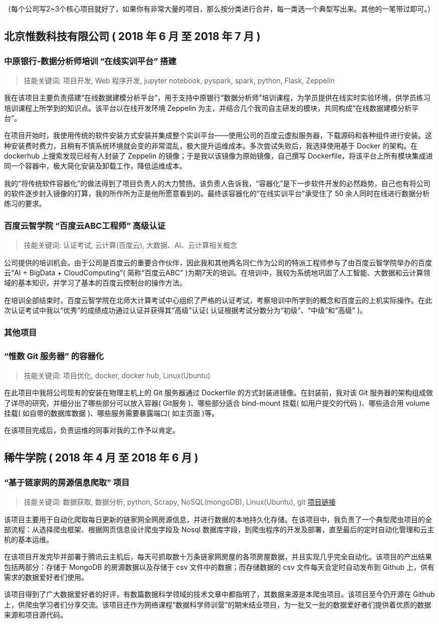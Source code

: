

（每个公司写2~3个核心项目就好了，如果你有非常大量的项目，那么按分类进行合并，每一类选一个典型写出来。其他的一笔带过即可。）

## 北京惟数科技有限公司 ( 2018 年 6 月 至 2018 年 7 月 )

### 中原银行-数据分析师培训 “在线实训平台” 搭建
> 技能关键词: 项目开发, Web 程序开发, jupyter notebook, pyspark, spark, python, Flask, Zeppelin

我在该项目主要负责搭建“在线数据建模分析平台”，用于支持中原银行“数据分析师”培训课程，为学员提供在线实时实验环境，供学员练习培训课程上所学到的知识点。该平台以在线开发环境 Zeppelin 为主，并结合几个我司自主研发的模块，共同构成“在线数据建模分析平台”。

在项目开始时，我使用传统的软件安装方式安装并集成整个实训平台——使用公司的百度云虚拟服务器，下载源码和各种组件进行安装。这种安装费时费力，且稍有不慎系统环境就会变的非常混乱，极大提升运维成本。多次尝试失败后，我选择使用基于 Docker 的架构。在 dockerhub 上搜索发现已经有人封装了 Zeppelin 的镜像；于是我以该镜像为原始镜像，自己撰写 Dockerfile，将该平台上所有模块集成进同一个容器中，极大简化安装及卸载工作，降低运维成本。

我的“将传统软件容器化”的做法得到了项目负责人的大力赞扬。该负责人告诉我，“容器化”是下一步软件开发的必然趋势，自己也有将公司的软件逐步封入镜像的打算，我的所作所为正是他所愿意看到的。最终该容器化的“在线实训平台”承受住了 50 余人同时在线进行数据分析练习的要求。


### 百度云智学院 “百度云ABC工程师” 高级认证
> 技能关键词: 认证考试, 云计算(百度云), 大数据、AI、云计算相关概念

公司提供的培训机会。由于公司是百度云的重要合作伙伴，因此我和其他两名同仁作为公司的特派工程师参与了由百度云智学院举办的百度云“AI + BigData + CloudComputing”( 简称“百度云ABC” )为期7天的培训。在培训中，我较为系统地巩固了人工智能、大数据和云计算领域的基本知识，并学习了基本的百度云控制台的操作方法。

在培训全部结束时，百度云智学院在北师大计算考试中心组织了严格的认证考试，考察培训中所学到的概念和百度云的上机实际操作。在此次认证考试中我以“优秀”的成绩成功通过认证并获得其“高级”认证( 认证根据考试分数分为“初级”、“中级”和“高级” )。


### 其他项目

### “惟数 Git 服务器” 的容器化
> 技能关键词: 项目优化, docker, docker hub, Linux(Ubuntu)

在此项目中我将公司现有的安装在物理主机上的 Git 服务器通过 Dockerfile 的方式封装进镜像。在封装前，我对该 Git 服务器的架构组成做了详尽的研究，并细分出了哪些部分可以放入容器( Git服务 )、哪些部分适合 bind-mount 挂载( 如用户提交的代码 )、哪些适合用 volume 挂载( 如自带的数据库数据 )、哪些服务需要暴露端口( 如主页面 )等。

在该项目完成后，负责运维的同事对我的工作予以肯定。


## 稀牛学院 ( 2018 年 4 月 至 2018 年 6 月 )

### “基于链家网的房源信息爬取” 项目
> 技能关键词: 数据获取, 数据分析, python, Scrapy, NoSQL(mongoDB), Linux(Ubuntu), git
[项目链接](https://github.com/XinyaoTian/lianjia_Spider)

该项目主要用于自动化爬取每日更新的链家网全网房源信息，并进行数据的本地持久化存储。在该项目中，我负责了一个典型爬虫项目的全部流程：从选择爬虫框架、根据网页信息设计爬虫字段及 Nosql 数据库字段，到爬虫程序的开发及部署，直至最后的定时自动化管理和云主机的基本运维。

在该项目开发完毕并部署于腾讯云主机后，每天可抓取数十万条链家网房屋的各项房屋数据，并且实现几乎完全自动化。该项目的产出结果包括两部分：存储于 MongoDB 的房源数据以及存储于 csv 文件中的数据；而存储数据的 csv 文件每天会定时自动发布到 Github 上，供有需求的数据爱好者们使用。

该项目得到了广大数据爱好者的好评，有数篇数据科学领域的技术文章中都指明了，其数据来源是本爬虫项目。该项目至今仍开源在 Github 上，供爬虫学习者们分享交流。该项目还作为网络课程“数据科学师训营”的期末结业项目，为一批又一批的数据爱好者们提供着优质的数据来源和项目源代码。
